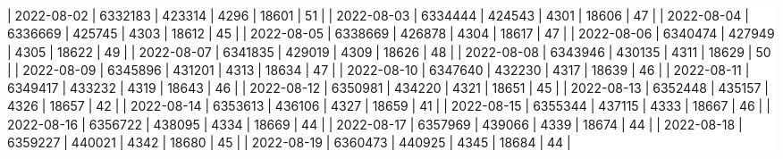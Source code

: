 | 2022-08-02 | 6332183 | 423314 | 4296 | 18601 | 51 |
| 2022-08-03 | 6334444 | 424543 | 4301 | 18606 | 47 |
| 2022-08-04 | 6336669 | 425745 | 4303 | 18612 | 45 |
| 2022-08-05 | 6338669 | 426878 | 4304 | 18617 | 47 |
| 2022-08-06 | 6340474 | 427949 | 4305 | 18622 | 49 |
| 2022-08-07 | 6341835 | 429019 | 4309 | 18626 | 48 |
| 2022-08-08 | 6343946 | 430135 | 4311 | 18629 | 50 |
| 2022-08-09 | 6345896 | 431201 | 4313 | 18634 | 47 |
| 2022-08-10 | 6347640 | 432230 | 4317 | 18639 | 46 |
| 2022-08-11 | 6349417 | 433232 | 4319 | 18643 | 46 |
| 2022-08-12 | 6350981 | 434220 | 4321 | 18651 | 45 |
| 2022-08-13 | 6352448 | 435157 | 4326 | 18657 | 42 |
| 2022-08-14 | 6353613 | 436106 | 4327 | 18659 | 41 |
| 2022-08-15 | 6355344 | 437115 | 4333 | 18667 | 46 |
| 2022-08-16 | 6356722 | 438095 | 4334 | 18669 | 44 |
| 2022-08-17 | 6357969 | 439066 | 4339 | 18674 | 44 |
| 2022-08-18 | 6359227 | 440021 | 4342 | 18680 | 45 |
| 2022-08-19 | 6360473 | 440925 | 4345 | 18684 | 44 |
